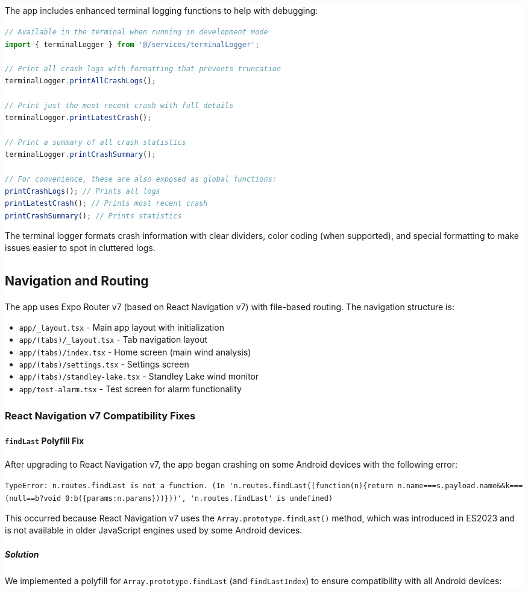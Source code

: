 The app includes enhanced terminal logging functions to help with debugging:

```typescript
// Available in the terminal when running in development mode
import { terminalLogger } from '@/services/terminalLogger';

// Print all crash logs with formatting that prevents truncation
terminalLogger.printAllCrashLogs();

// Print just the most recent crash with full details
terminalLogger.printLatestCrash();

// Print a summary of all crash statistics
terminalLogger.printCrashSummary();

// For convenience, these are also exposed as global functions:
printCrashLogs(); // Prints all logs
printLatestCrash(); // Prints most recent crash
printCrashSummary(); // Prints statistics
```

The terminal logger formats crash information with clear dividers, color coding (when supported), and special formatting to make issues easier to spot in cluttered logs.

## Navigation and Routing

The app uses Expo Router v7 (based on React Navigation v7) with file-based routing. The navigation structure is:

- `app/_layout.tsx` - Main app layout with initialization
- `app/(tabs)/_layout.tsx` - Tab navigation layout
- `app/(tabs)/index.tsx` - Home screen (main wind analysis)
- `app/(tabs)/settings.tsx` - Settings screen
- `app/(tabs)/standley-lake.tsx` - Standley Lake wind monitor
- `app/test-alarm.tsx` - Test screen for alarm functionality

### React Navigation v7 Compatibility Fixes

#### `findLast` Polyfill Fix

After upgrading to React Navigation v7, the app began crashing on some Android devices with the following error:

```
TypeError: n.routes.findLast is not a function. (In 'n.routes.findLast((function(n){return n.name===s.payload.name&&k===(null==b?void 0:b({params:n.params}))}))', 'n.routes.findLast' is undefined)
```

This occurred because React Navigation v7 uses the `Array.prototype.findLast()` method, which was introduced in ES2023 and is not available in older JavaScript engines used by some Android devices.

##### Solution

We implemented a polyfill for `Array.prototype.findLast` (and `findLastIndex`) to ensure compatibility with all Android devices:
